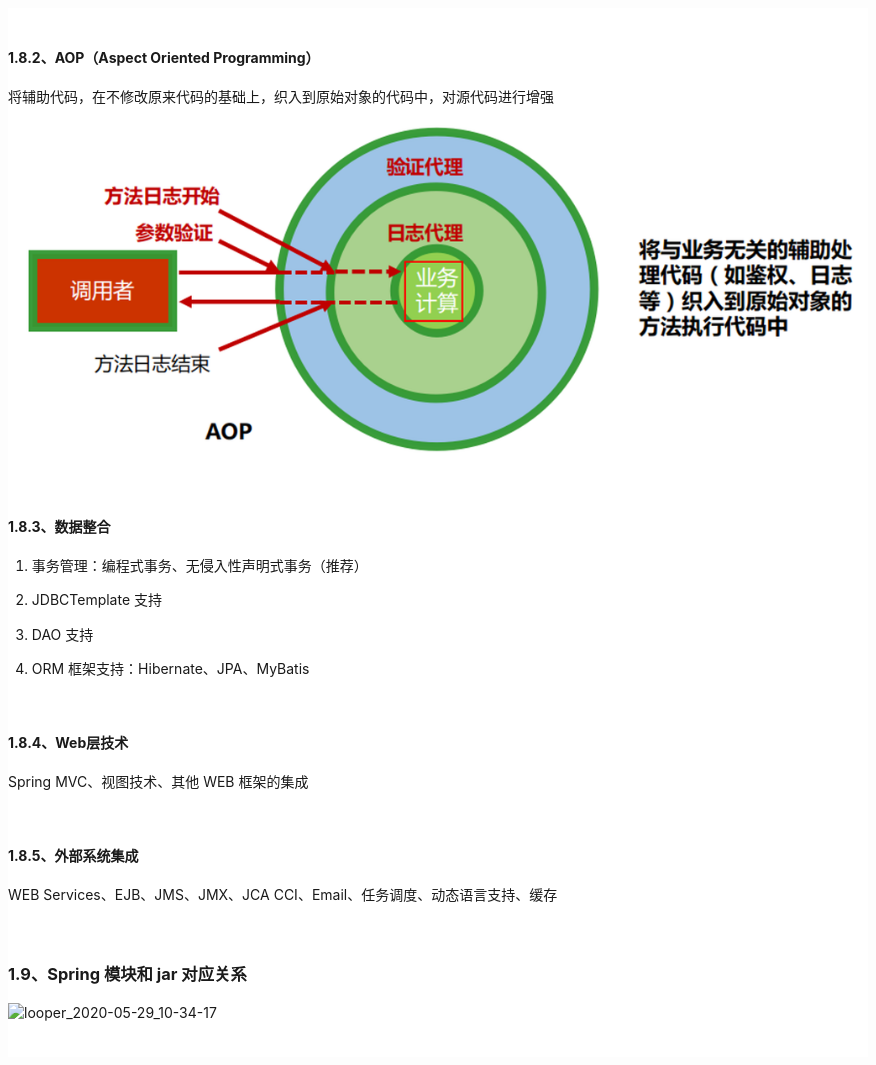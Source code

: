 <br>

#### 1.8.2、AOP（Aspect Oriented Programming）

将辅助代码，在不修改原来代码的基础上，织入到原始对象的代码中，对源代码进行增强

![looper_2020-05-29_10-30-32](image\looper_2020-05-29_10-30-32.png)

<br>

#### 1.8.3、数据整合

1. 事务管理：编程式事务、无侵入性声明式事务（推荐）

2. JDBCTemplate 支持

3. DAO 支持

4. ORM 框架支持：Hibernate、JPA、MyBatis

<br>

#### 1.8.4、Web层技术

Spring MVC、视图技术、其他 WEB 框架的集成

<br>

#### 1.8.5、外部系统集成

WEB Services、EJB、JMS、JMX、JCA CCI、Email、任务调度、动态语言支持、缓存

<br>

### 1.9、Spring 模块和 jar 对应关系

![looper_2020-05-29_10-34-17](E:\1.soft\personalNotes\Spring\image\looper_2020-05-29_10-34-17.png)

<br>
